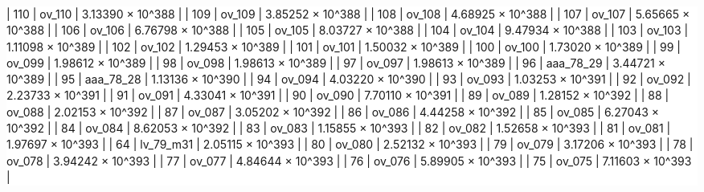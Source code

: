 | 110 | ov_110 | 3.13390 × 10^388 |
| 109 | ov_109 | 3.85252 × 10^388 |
| 108 | ov_108 | 4.68925 × 10^388 |
| 107 | ov_107 | 5.65665 × 10^388 |
| 106 | ov_106 | 6.76798 × 10^388 |
| 105 | ov_105 | 8.03727 × 10^388 |
| 104 | ov_104 | 9.47934 × 10^388 |
| 103 | ov_103 | 1.11098 × 10^389 |
| 102 | ov_102 | 1.29453 × 10^389 |
| 101 | ov_101 | 1.50032 × 10^389 |
| 100 | ov_100 | 1.73020 × 10^389 |
| 99 | ov_099 | 1.98612 × 10^389 |
| 98 | ov_098 | 1.98613 × 10^389 |
| 97 | ov_097 | 1.98613 × 10^389 |
| 96 | aaa_78_29 | 3.44721 × 10^389 |
| 95 | aaa_78_28 | 1.13136 × 10^390 |
| 94 | ov_094 | 4.03220 × 10^390 |
| 93 | ov_093 | 1.03253 × 10^391 |
| 92 | ov_092 | 2.23733 × 10^391 |
| 91 | ov_091 | 4.33041 × 10^391 |
| 90 | ov_090 | 7.70110 × 10^391 |
| 89 | ov_089 | 1.28152 × 10^392 |
| 88 | ov_088 | 2.02153 × 10^392 |
| 87 | ov_087 | 3.05202 × 10^392 |
| 86 | ov_086 | 4.44258 × 10^392 |
| 85 | ov_085 | 6.27043 × 10^392 |
| 84 | ov_084 | 8.62053 × 10^392 |
| 83 | ov_083 | 1.15855 × 10^393 |
| 82 | ov_082 | 1.52658 × 10^393 |
| 81 | ov_081 | 1.97697 × 10^393 |
| 64 | lv_79_m31 | 2.05115 × 10^393 |
| 80 | ov_080 | 2.52132 × 10^393 |
| 79 | ov_079 | 3.17206 × 10^393 |
| 78 | ov_078 | 3.94242 × 10^393 |
| 77 | ov_077 | 4.84644 × 10^393 |
| 76 | ov_076 | 5.89905 × 10^393 |
| 75 | ov_075 | 7.11603 × 10^393 |